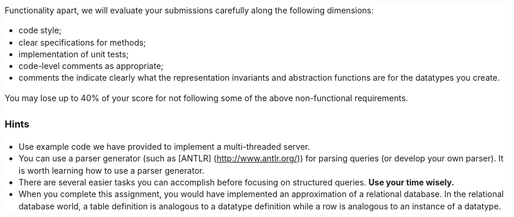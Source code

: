 Functionality apart, we will evaluate your submissions carefully along the following dimensions:
+ code style;
+ clear specifications for methods;
+ implementation of unit tests;
+ code-level comments as appropriate;
+ comments the indicate clearly what the representation invariants and abstraction functions are for the datatypes you create.

You may lose up to 40% of your score for not following some of the above non-functional requirements.

### Hints

- Use example code we have provided to implement a multi-threaded server.
- You can use a parser generator (such as [ANTLR] (http://www.antlr.org/)) for parsing queries (or develop your own parser). It is worth learning how to use a parser generator.
- There are several easier tasks you can accomplish before focusing on structured queries. **Use your time wisely.**
- When you complete this assignment, you would have implemented an approximation of a relational database. In the relational database world, a table definition is analogous to a datatype definition while a row is analogous to an instance of a datatype.
